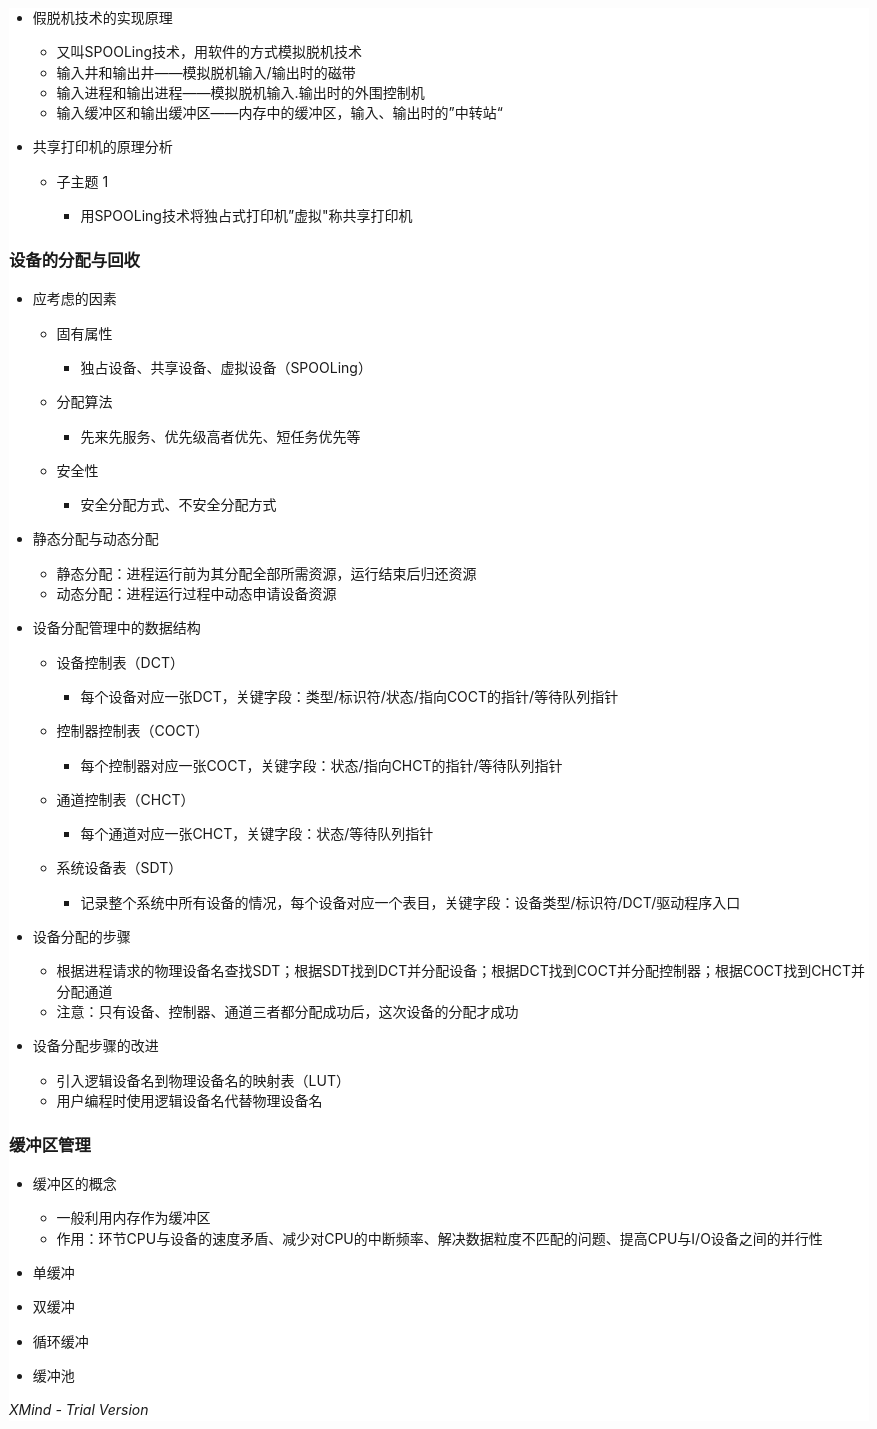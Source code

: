 - 假脱机技术的实现原理

	- 又叫SPOOLing技术，用软件的方式模拟脱机技术
	- 输入井和输出井——模拟脱机输入/输出时的磁带
	- 输入进程和输出进程——模拟脱机输入.输出时的外围控制机
	- 输入缓冲区和输出缓冲区——内存中的缓冲区，输入、输出时的”中转站“

- 共享打印机的原理分析

	- 子主题 1

		- 用SPOOLing技术将独占式打印机”虚拟"称共享打印机

### 设备的分配与回收

- 应考虑的因素

	- 固有属性

		- 独占设备、共享设备、虚拟设备（SPOOLing）

	- 分配算法

		- 先来先服务、优先级高者优先、短任务优先等

	- 安全性

		- 安全分配方式、不安全分配方式

- 静态分配与动态分配

	- 静态分配：进程运行前为其分配全部所需资源，运行结束后归还资源
	- 动态分配：进程运行过程中动态申请设备资源

- 设备分配管理中的数据结构

	- 设备控制表（DCT）

		- 每个设备对应一张DCT，关键字段：类型/标识符/状态/指向COCT的指针/等待队列指针

	- 控制器控制表（COCT）

		- 每个控制器对应一张COCT，关键字段：状态/指向CHCT的指针/等待队列指针

	- 通道控制表（CHCT）

		- 每个通道对应一张CHCT，关键字段：状态/等待队列指针

	- 系统设备表（SDT）

		- 记录整个系统中所有设备的情况，每个设备对应一个表目，关键字段：设备类型/标识符/DCT/驱动程序入口

- 设备分配的步骤

	- 根据进程请求的物理设备名查找SDT；根据SDT找到DCT并分配设备；根据DCT找到COCT并分配控制器；根据COCT找到CHCT并分配通道
	- 注意：只有设备、控制器、通道三者都分配成功后，这次设备的分配才成功

- 设备分配步骤的改进

	- 引入逻辑设备名到物理设备名的映射表（LUT）
	- 用户编程时使用逻辑设备名代替物理设备名

### 缓冲区管理

- 缓冲区的概念

	- 一般利用内存作为缓冲区
	- 作用：环节CPU与设备的速度矛盾、减少对CPU的中断频率、解决数据粒度不匹配的问题、提高CPU与I/O设备之间的并行性

- 单缓冲
- 双缓冲
- 循环缓冲
- 缓冲池

*XMind - Trial Version*